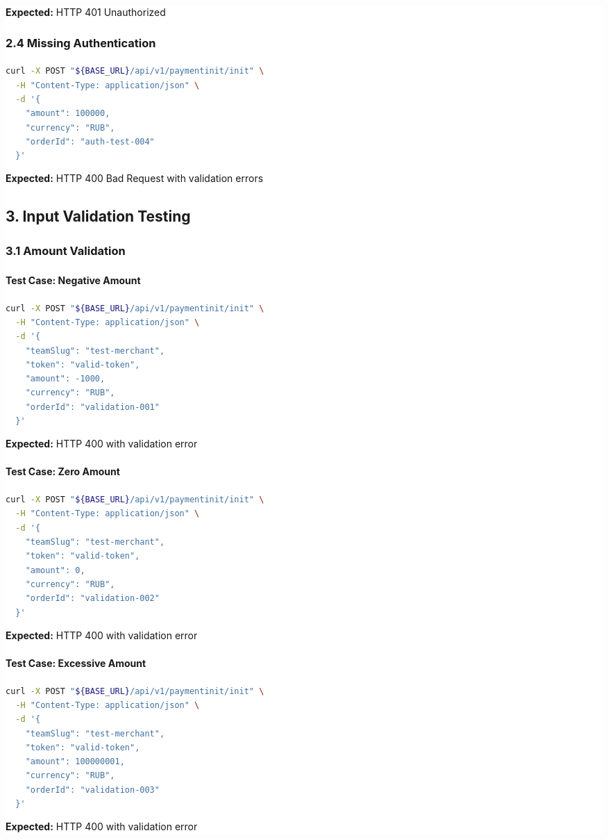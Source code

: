 **Expected:** HTTP 401 Unauthorized

### 2.4 Missing Authentication

```bash
curl -X POST "${BASE_URL}/api/v1/paymentinit/init" \
  -H "Content-Type: application/json" \
  -d '{
    "amount": 100000,
    "currency": "RUB",
    "orderId": "auth-test-004"
  }'
```

**Expected:** HTTP 400 Bad Request with validation errors

## 3. Input Validation Testing

### 3.1 Amount Validation

#### Test Case: Negative Amount
```bash
curl -X POST "${BASE_URL}/api/v1/paymentinit/init" \
  -H "Content-Type: application/json" \
  -d '{
    "teamSlug": "test-merchant",
    "token": "valid-token",
    "amount": -1000,
    "currency": "RUB",
    "orderId": "validation-001"
  }'
```
**Expected:** HTTP 400 with validation error

#### Test Case: Zero Amount
```bash
curl -X POST "${BASE_URL}/api/v1/paymentinit/init" \
  -H "Content-Type: application/json" \
  -d '{
    "teamSlug": "test-merchant",
    "token": "valid-token",
    "amount": 0,
    "currency": "RUB",
    "orderId": "validation-002"
  }'
```
**Expected:** HTTP 400 with validation error

#### Test Case: Excessive Amount
```bash
curl -X POST "${BASE_URL}/api/v1/paymentinit/init" \
  -H "Content-Type: application/json" \
  -d '{
    "teamSlug": "test-merchant",
    "token": "valid-token",
    "amount": 100000001,
    "currency": "RUB",
    "orderId": "validation-003"
  }'
```
**Expected:** HTTP 400 with validation error
